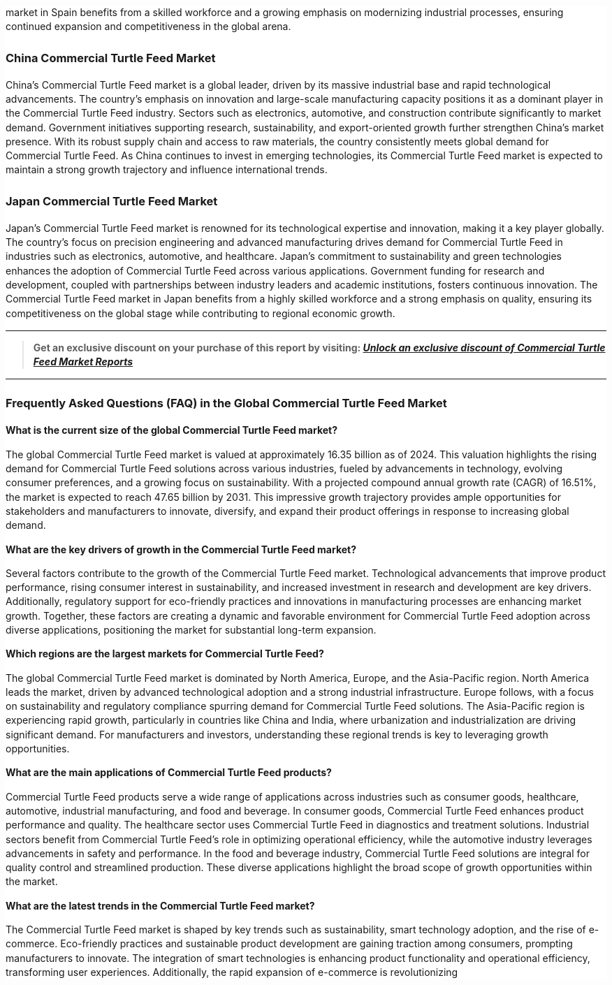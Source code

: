 market in Spain benefits from a skilled workforce and a growing emphasis on modernizing industrial processes, ensuring continued expansion and competitiveness in the global arena.</p><h3>China Commercial Turtle Feed Market</h3><p>China&rsquo;s Commercial Turtle Feed market is a global leader, driven by its massive industrial base and rapid technological advancements. The country&rsquo;s emphasis on innovation and large-scale manufacturing capacity positions it as a dominant player in the Commercial Turtle Feed industry. Sectors such as electronics, automotive, and construction contribute significantly to market demand. Government initiatives supporting research, sustainability, and export-oriented growth further strengthen China&rsquo;s market presence. With its robust supply chain and access to raw materials, the country consistently meets global demand for Commercial Turtle Feed. As China continues to invest in emerging technologies, its Commercial Turtle Feed market is expected to maintain a strong growth trajectory and influence international trends.</p><h3>Japan Commercial Turtle Feed Market</h3><p>Japan&rsquo;s Commercial Turtle Feed market is renowned for its technological expertise and innovation, making it a key player globally. The country&rsquo;s focus on precision engineering and advanced manufacturing drives demand for Commercial Turtle Feed in industries such as electronics, automotive, and healthcare. Japan&rsquo;s commitment to sustainability and green technologies enhances the adoption of Commercial Turtle Feed across various applications. Government funding for research and development, coupled with partnerships between industry leaders and academic institutions, fosters continuous innovation. The Commercial Turtle Feed market in Japan benefits from a highly skilled workforce and a strong emphasis on quality, ensuring its competitiveness on the global stage while contributing to regional economic growth.</p><hr /><blockquote><p><strong>Get an exclusive discount on your purchase of this report by visiting: <em><a href="://marketresearchpulse.com/ask-for-discount/119829?utm_source=Github&amp;utm_medium=112">Unlock an exclusive discount of Commercial Turtle Feed Market Reports</a></em>&nbsp;</strong></p></blockquote><hr /><h3>Frequently Asked Questions (FAQ) in the Global Commercial Turtle Feed Market</h3><p><strong>What is the current size of the global Commercial Turtle Feed market?</strong></p><p>The global Commercial Turtle Feed market is valued at approximately 16.35 billion as of 2024. This valuation highlights the rising demand for Commercial Turtle Feed solutions across various industries, fueled by advancements in technology, evolving consumer preferences, and a growing focus on sustainability. With a projected compound annual growth rate (CAGR) of 16.51%, the market is expected to reach 47.65 billion by 2031. This impressive growth trajectory provides ample opportunities for stakeholders and manufacturers to innovate, diversify, and expand their product offerings in response to increasing global demand.</p><p><strong>What are the key drivers of growth in the Commercial Turtle Feed market?</strong></p><p>Several factors contribute to the growth of the Commercial Turtle Feed market. Technological advancements that improve product performance, rising consumer interest in sustainability, and increased investment in research and development are key drivers. Additionally, regulatory support for eco-friendly practices and innovations in manufacturing processes are enhancing market growth. Together, these factors are creating a dynamic and favorable environment for Commercial Turtle Feed adoption across diverse applications, positioning the market for substantial long-term expansion.</p><p><strong>Which regions are the largest markets for Commercial Turtle Feed?</strong></p><p>The global Commercial Turtle Feed market is dominated by North America, Europe, and the Asia-Pacific region. North America leads the market, driven by advanced technological adoption and a strong industrial infrastructure. Europe follows, with a focus on sustainability and regulatory compliance spurring demand for Commercial Turtle Feed solutions. The Asia-Pacific region is experiencing rapid growth, particularly in countries like China and India, where urbanization and industrialization are driving significant demand. For manufacturers and investors, understanding these regional trends is key to leveraging growth opportunities.</p><p><strong>What are the main applications of Commercial Turtle Feed products?</strong></p><p>Commercial Turtle Feed products serve a wide range of applications across industries such as consumer goods, healthcare, automotive, industrial manufacturing, and food and beverage. In consumer goods, Commercial Turtle Feed enhances product performance and quality. The healthcare sector uses Commercial Turtle Feed in diagnostics and treatment solutions. Industrial sectors benefit from Commercial Turtle Feed&rsquo;s role in optimizing operational efficiency, while the automotive industry leverages advancements in safety and performance. In the food and beverage industry, Commercial Turtle Feed solutions are integral for quality control and streamlined production. These diverse applications highlight the broad scope of growth opportunities within the market.</p><p><strong>What are the latest trends in the Commercial Turtle Feed market?</strong></p><p>The Commercial Turtle Feed market is shaped by key trends such as sustainability, smart technology adoption, and the rise of e-commerce. Eco-friendly practices and sustainable product development are gaining traction among consumers, prompting manufacturers to innovate. The integration of smart technologies is enhancing product functionality and operational efficiency, transforming user experiences. Additionally, the rapid expansion of e-commerce is revolutionizing